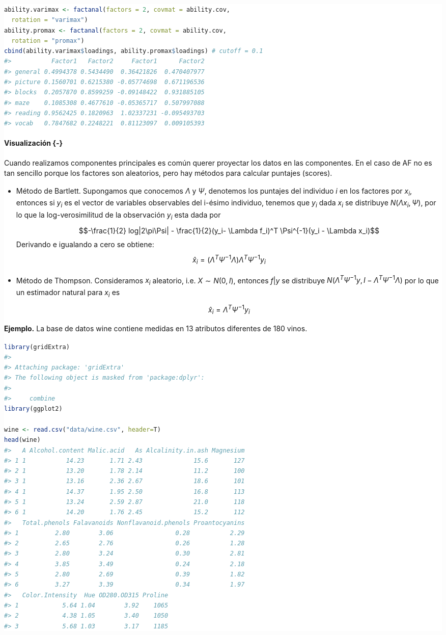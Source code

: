 
```r
ability.varimax <- factanal(factors = 2, covmat = ability.cov, 
  rotation = "varimax")
ability.promax <- factanal(factors = 2, covmat = ability.cov, 
  rotation = "promax")
cbind(ability.varimax$loadings, ability.promax$loadings) # cutoff = 0.1
#>           Factor1   Factor2     Factor1      Factor2
#> general 0.4994378 0.5434490  0.36421826  0.470407977
#> picture 0.1560701 0.6215380 -0.05774698  0.671196536
#> blocks  0.2057870 0.8599259 -0.09148422  0.931885105
#> maze    0.1085308 0.4677610 -0.05365717  0.507997088
#> reading 0.9562425 0.1820963  1.02337231 -0.095493703
#> vocab   0.7847682 0.2248221  0.81123097  0.009105393
```

#### Visualización {-}

Cuando realizamos componentes principales es común querer proyectar los datos en las componentes. En el caso de AF no es tan sencillo porque los factores son aleatorios, pero hay métodos para calcular puntajes (scores).

* Método de Bartlett. Supongamos que conocemos $\Lambda$ y $\Psi$, denotemos los puntajes del individuo $i$ en los factores por $x_i$, entonces si $y_i$ es el vector de variables observables del i-ésimo individuo, tenemos que $y_i$ dada $x_i$ se distribuye $N(\Lambda x_i, \Psi)$, por lo que la log-verosimilitud de la observación $y_i$ esta dada por
$$-\frac{1}{2} log|2\pi\Psi| - \frac{1}{2}(y_i- \Lambda f_i)^T \Psi^{-1}(y_i - \Lambda x_i)$$
Derivando e igualando a cero se obtiene: 
$$\hat{x}_i = (\Lambda^T\Psi^{-1}\Lambda)\Lambda^T\Psi^{-1}y_i$$

* Método de Thompson. Consideramos $x_i$ aleatorio, i.e. $X\sim N(0,I)$, entonces $f|y$ se distribuye $N(\Lambda^T\Psi^{-1}y, I-\Lambda^T \Psi^{-1}\Lambda)$ por lo que un estimador natural para $x_i$ es
$$\hat{x}_i = \Lambda^T\Psi^{-1}y_i$$


**Ejemplo.** La base de datos wine contiene medidas en 13 atributos diferentes de 180 vinos.


```r
library(gridExtra)
#> 
#> Attaching package: 'gridExtra'
#> The following object is masked from 'package:dplyr':
#> 
#>     combine
library(ggplot2)

wine <- read.csv("data/wine.csv", header=T)
head(wine)
#>   A Alcohol.content Malic.acid   As Alcalinity.in.ash Magnesium
#> 1 1           14.23       1.71 2.43              15.6       127
#> 2 1           13.20       1.78 2.14              11.2       100
#> 3 1           13.16       2.36 2.67              18.6       101
#> 4 1           14.37       1.95 2.50              16.8       113
#> 5 1           13.24       2.59 2.87              21.0       118
#> 6 1           14.20       1.76 2.45              15.2       112
#>   Total.phenols Falavanoids Nonflavanoid.phenols Proantocyanins
#> 1          2.80        3.06                 0.28           2.29
#> 2          2.65        2.76                 0.26           1.28
#> 3          2.80        3.24                 0.30           2.81
#> 4          3.85        3.49                 0.24           2.18
#> 5          2.80        2.69                 0.39           1.82
#> 6          3.27        3.39                 0.34           1.97
#>   Color.Intensity  Hue OD280.OD315 Proline
#> 1            5.64 1.04        3.92    1065
#> 2            4.38 1.05        3.40    1050
#> 3            5.68 1.03        3.17    1185
```